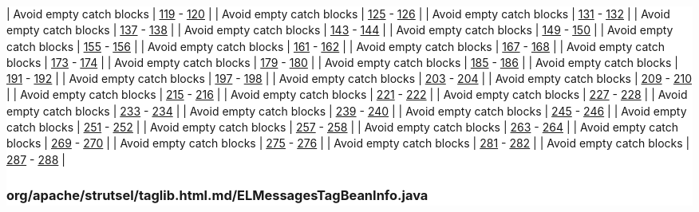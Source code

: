 | Avoid empty catch blocks | [119](./xref/org/apache/strutsel/taglib.html.md/ELLinkTagBeanInfo.html#119) - [120](./xref/org/apache/strutsel/taglib/html/ELLinkTagBeanInfo.html#120) |
| Avoid empty catch blocks | [125](./xref/org/apache/strutsel/taglib.html.md/ELLinkTagBeanInfo.html#125) - [126](./xref/org/apache/strutsel/taglib/html/ELLinkTagBeanInfo.html#126) |
| Avoid empty catch blocks | [131](./xref/org/apache/strutsel/taglib.html.md/ELLinkTagBeanInfo.html#131) - [132](./xref/org/apache/strutsel/taglib/html/ELLinkTagBeanInfo.html#132) |
| Avoid empty catch blocks | [137](./xref/org/apache/strutsel/taglib.html.md/ELLinkTagBeanInfo.html#137) - [138](./xref/org/apache/strutsel/taglib/html/ELLinkTagBeanInfo.html#138) |
| Avoid empty catch blocks | [143](./xref/org/apache/strutsel/taglib.html.md/ELLinkTagBeanInfo.html#143) - [144](./xref/org/apache/strutsel/taglib/html/ELLinkTagBeanInfo.html#144) |
| Avoid empty catch blocks | [149](./xref/org/apache/strutsel/taglib.html.md/ELLinkTagBeanInfo.html#149) - [150](./xref/org/apache/strutsel/taglib/html/ELLinkTagBeanInfo.html#150) |
| Avoid empty catch blocks | [155](./xref/org/apache/strutsel/taglib.html.md/ELLinkTagBeanInfo.html#155) - [156](./xref/org/apache/strutsel/taglib/html/ELLinkTagBeanInfo.html#156) |
| Avoid empty catch blocks | [161](./xref/org/apache/strutsel/taglib.html.md/ELLinkTagBeanInfo.html#161) - [162](./xref/org/apache/strutsel/taglib/html/ELLinkTagBeanInfo.html#162) |
| Avoid empty catch blocks | [167](./xref/org/apache/strutsel/taglib.html.md/ELLinkTagBeanInfo.html#167) - [168](./xref/org/apache/strutsel/taglib/html/ELLinkTagBeanInfo.html#168) |
| Avoid empty catch blocks | [173](./xref/org/apache/strutsel/taglib.html.md/ELLinkTagBeanInfo.html#173) - [174](./xref/org/apache/strutsel/taglib/html/ELLinkTagBeanInfo.html#174) |
| Avoid empty catch blocks | [179](./xref/org/apache/strutsel/taglib.html.md/ELLinkTagBeanInfo.html#179) - [180](./xref/org/apache/strutsel/taglib/html/ELLinkTagBeanInfo.html#180) |
| Avoid empty catch blocks | [185](./xref/org/apache/strutsel/taglib.html.md/ELLinkTagBeanInfo.html#185) - [186](./xref/org/apache/strutsel/taglib/html/ELLinkTagBeanInfo.html#186) |
| Avoid empty catch blocks | [191](./xref/org/apache/strutsel/taglib.html.md/ELLinkTagBeanInfo.html#191) - [192](./xref/org/apache/strutsel/taglib/html/ELLinkTagBeanInfo.html#192) |
| Avoid empty catch blocks | [197](./xref/org/apache/strutsel/taglib.html.md/ELLinkTagBeanInfo.html#197) - [198](./xref/org/apache/strutsel/taglib/html/ELLinkTagBeanInfo.html#198) |
| Avoid empty catch blocks | [203](./xref/org/apache/strutsel/taglib.html.md/ELLinkTagBeanInfo.html#203) - [204](./xref/org/apache/strutsel/taglib/html/ELLinkTagBeanInfo.html#204) |
| Avoid empty catch blocks | [209](./xref/org/apache/strutsel/taglib.html.md/ELLinkTagBeanInfo.html#209) - [210](./xref/org/apache/strutsel/taglib/html/ELLinkTagBeanInfo.html#210) |
| Avoid empty catch blocks | [215](./xref/org/apache/strutsel/taglib.html.md/ELLinkTagBeanInfo.html#215) - [216](./xref/org/apache/strutsel/taglib/html/ELLinkTagBeanInfo.html#216) |
| Avoid empty catch blocks | [221](./xref/org/apache/strutsel/taglib.html.md/ELLinkTagBeanInfo.html#221) - [222](./xref/org/apache/strutsel/taglib/html/ELLinkTagBeanInfo.html#222) |
| Avoid empty catch blocks | [227](./xref/org/apache/strutsel/taglib.html.md/ELLinkTagBeanInfo.html#227) - [228](./xref/org/apache/strutsel/taglib/html/ELLinkTagBeanInfo.html#228) |
| Avoid empty catch blocks | [233](./xref/org/apache/strutsel/taglib.html.md/ELLinkTagBeanInfo.html#233) - [234](./xref/org/apache/strutsel/taglib/html/ELLinkTagBeanInfo.html#234) |
| Avoid empty catch blocks | [239](./xref/org/apache/strutsel/taglib.html.md/ELLinkTagBeanInfo.html#239) - [240](./xref/org/apache/strutsel/taglib/html/ELLinkTagBeanInfo.html#240) |
| Avoid empty catch blocks | [245](./xref/org/apache/strutsel/taglib.html.md/ELLinkTagBeanInfo.html#245) - [246](./xref/org/apache/strutsel/taglib/html/ELLinkTagBeanInfo.html#246) |
| Avoid empty catch blocks | [251](./xref/org/apache/strutsel/taglib.html.md/ELLinkTagBeanInfo.html#251) - [252](./xref/org/apache/strutsel/taglib/html/ELLinkTagBeanInfo.html#252) |
| Avoid empty catch blocks | [257](./xref/org/apache/strutsel/taglib.html.md/ELLinkTagBeanInfo.html#257) - [258](./xref/org/apache/strutsel/taglib/html/ELLinkTagBeanInfo.html#258) |
| Avoid empty catch blocks | [263](./xref/org/apache/strutsel/taglib.html.md/ELLinkTagBeanInfo.html#263) - [264](./xref/org/apache/strutsel/taglib/html/ELLinkTagBeanInfo.html#264) |
| Avoid empty catch blocks | [269](./xref/org/apache/strutsel/taglib.html.md/ELLinkTagBeanInfo.html#269) - [270](./xref/org/apache/strutsel/taglib/html/ELLinkTagBeanInfo.html#270) |
| Avoid empty catch blocks | [275](./xref/org/apache/strutsel/taglib.html.md/ELLinkTagBeanInfo.html#275) - [276](./xref/org/apache/strutsel/taglib/html/ELLinkTagBeanInfo.html#276) |
| Avoid empty catch blocks | [281](./xref/org/apache/strutsel/taglib.html.md/ELLinkTagBeanInfo.html#281) - [282](./xref/org/apache/strutsel/taglib/html/ELLinkTagBeanInfo.html#282) |
| Avoid empty catch blocks | [287](./xref/org/apache/strutsel/taglib.html.md/ELLinkTagBeanInfo.html#287) - [288](./xref/org/apache/strutsel/taglib/html/ELLinkTagBeanInfo.html#288) |

### org/apache/strutsel/taglib.html.md/ELMessagesTagBeanInfo.java
